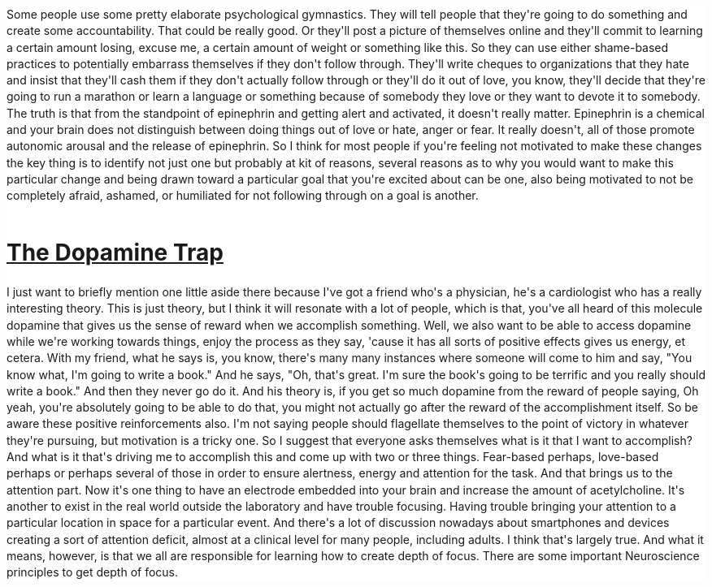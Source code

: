 Some people use some pretty elaborate psychological gymnastics. They
will tell people that they're going to do something and create some
accountability. That could be really good. Or they'll post a picture
of themselves online and they'll commit to learning a certain amount
losing, excuse me, a certain amount of weight or something like this.
So they can use either shame-based practices to potentially embarrass
themselves if they don't follow through. They'll write cheques to
organizations that they hate and insist that they'll cash them if they
don't actually follow through or they'll do it out of love, you know,
they'll decide that they're going to run a marathon or learn a
language or something because of somebody they love or they want to
devote it to somebody. The truth is that from the standpoint of
epinephrin and getting alert and activated, it doesn't really matter.
Epinephrin is a chemical and your brain does not distinguish between
doing things out of love or hate, anger or fear. It really doesn't,
all of those promote autonomic arousal and the release of epinephrin.
So I think for most people if you're feeling not motivated to make
these changes the key thing is to identify not just one but probably
at kit of reasons, several reasons as to why you would want to make
this particular change and being drawn toward a particular goal that
you're excited about can be one, also being motivated to not be
completely afraid, ashamed, or humiliated for not following through on
a goal is another.

# [The Dopamine Trap](http://www.youtube.com/watch?v=LG53Vxum0as&t=2850)

I just want to briefly mention one little aside there because I've got
a friend who's a physician, he's a cardiologist who has a really
interesting theory. This is just theory, but I think it will resonate
with a lot of people, which is that, you've all heard of this molecule
dopamine that gives us the sense of reward when we accomplish
something. Well, we also want to be able to access dopamine while
we're working towards things, enjoy the process as they say, 'cause it
has all sorts of positive effects gives us energy, et cetera. With my
friend, what he says is, you know, there's many many instances where
someone will come to him and say, "You know what, I'm going to write a
book." And he says, "Oh, that's great. I'm sure the book's going to be
terrific and you really should write a book." And then they never go
do it. And his theory is, if you get so much dopamine from the reward
of people saying, Oh yeah, you're absolutely going to be able to do
that, you might not actually go after the reward of the accomplishment
itself. So be aware these positive reinforcements also. I'm not saying
people should flagellate themselves to the point of victory in
whatever they're pursuing, but motivation is a tricky one. So I
suggest that everyone asks themselves what is it that I want to
accomplish? And what is it that's driving me to accomplish this and
come up with two or three things. Fear-based perhaps, love-based
perhaps or perhaps several of those in order to ensure alertness,
energy and attention for the task. And that brings us to the attention
part. Now it's one thing to have an electrode embedded into your brain
and increase the amount of acetylcholine. It's another to exist in the
real world outside the laboratory and have trouble focusing. Having
trouble bringing your attention to a particular location in space for
a particular event. And there's a lot of discussion nowadays about
smartphones and devices creating a sort of attention deficit, almost
at a clinical level for many people, including adults. I think that's
largely true. And what it means, however, is that we all are
responsible for learning how to create depth of focus. There are some
important Neuroscience principles to get depth of focus.

